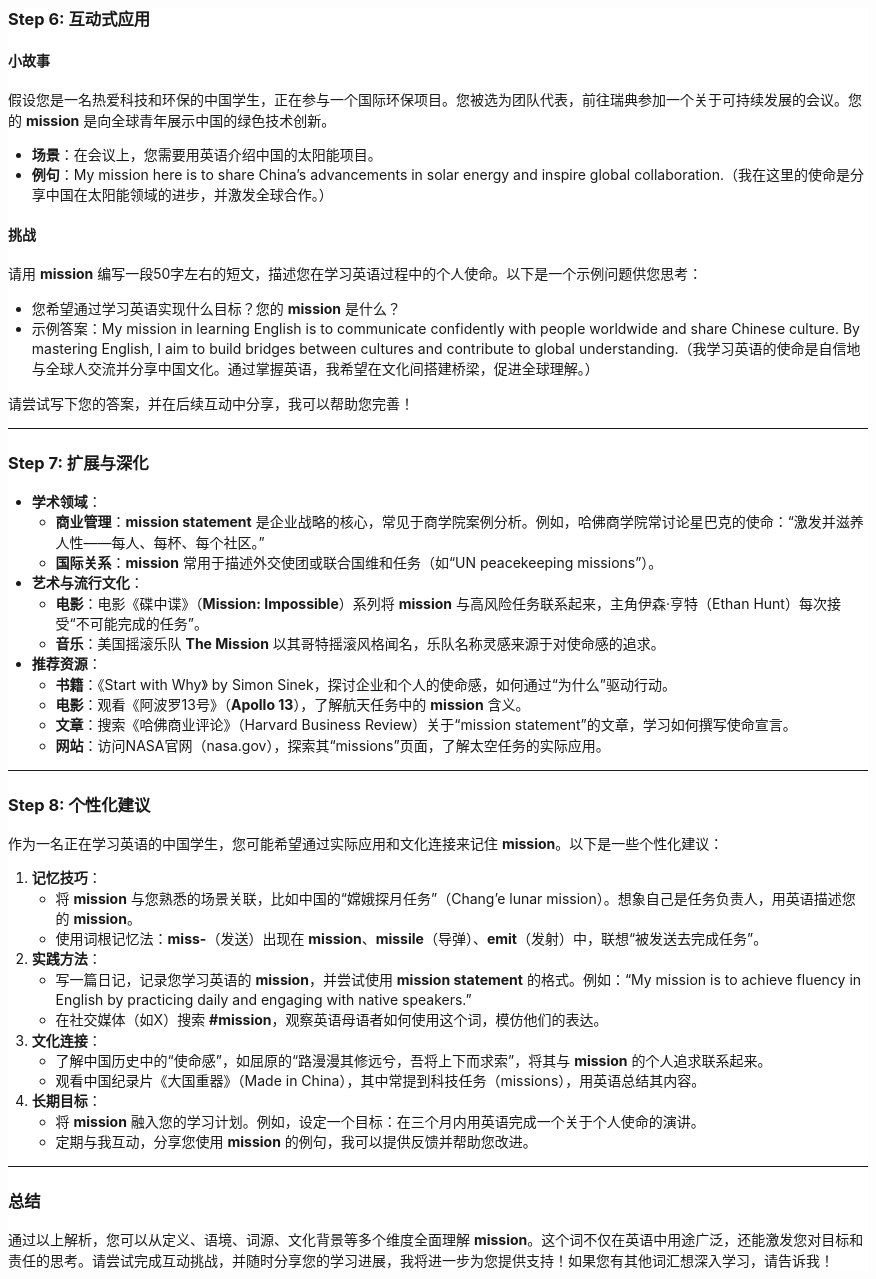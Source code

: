 
### Step 6: 互动式应用

#### 小故事
假设您是一名热爱科技和环保的中国学生，正在参与一个国际环保项目。您被选为团队代表，前往瑞典参加一个关于可持续发展的会议。您的 **mission** 是向全球青年展示中国的绿色技术创新。

- **场景**：在会议上，您需要用英语介绍中国的太阳能项目。
- **例句**：My mission here is to share China’s advancements in solar energy and inspire global collaboration.（我在这里的使命是分享中国在太阳能领域的进步，并激发全球合作。）

#### 挑战
请用 **mission** 编写一段50字左右的短文，描述您在学习英语过程中的个人使命。以下是一个示例问题供您思考：
- 您希望通过学习英语实现什么目标？您的 **mission** 是什么？
- 示例答案：My mission in learning English is to communicate confidently with people worldwide and share Chinese culture. By mastering English, I aim to build bridges between cultures and contribute to global understanding.（我学习英语的使命是自信地与全球人交流并分享中国文化。通过掌握英语，我希望在文化间搭建桥梁，促进全球理解。）

请尝试写下您的答案，并在后续互动中分享，我可以帮助您完善！

---

### Step 7: 扩展与深化

- **学术领域**：
  - **商业管理**：**mission statement** 是企业战略的核心，常见于商学院案例分析。例如，哈佛商学院常讨论星巴克的使命：“激发并滋养人性——每人、每杯、每个社区。”
  - **国际关系**：**mission** 常用于描述外交使团或联合国维和任务（如“UN peacekeeping missions”）。
- **艺术与流行文化**：
  - **电影**：电影《碟中谍》（**Mission: Impossible**）系列将 **mission** 与高风险任务联系起来，主角伊森·亨特（Ethan Hunt）每次接受“不可能完成的任务”。
  - **音乐**：美国摇滚乐队 **The Mission** 以其哥特摇滚风格闻名，乐队名称灵感来源于对使命感的追求。
- **推荐资源**：
  - **书籍**：《Start with Why》 by Simon Sinek，探讨企业和个人的使命感，如何通过“为什么”驱动行动。
  - **电影**：观看《阿波罗13号》（**Apollo 13**），了解航天任务中的 **mission** 含义。
  - **文章**：搜索《哈佛商业评论》（Harvard Business Review）关于“mission statement”的文章，学习如何撰写使命宣言。
  - **网站**：访问NASA官网（nasa.gov），探索其“missions”页面，了解太空任务的实际应用。

---

### Step 8: 个性化建议

作为一名正在学习英语的中国学生，您可能希望通过实际应用和文化连接来记住 **mission**。以下是一些个性化建议：
1. **记忆技巧**：
   - 将 **mission** 与您熟悉的场景关联，比如中国的“嫦娥探月任务”（Chang’e lunar mission）。想象自己是任务负责人，用英语描述您的 **mission**。
   - 使用词根记忆法：**miss-**（发送）出现在 **mission**、**missile**（导弹）、**emit**（发射）中，联想“被发送去完成任务”。
2. **实践方法**：
   - 写一篇日记，记录您学习英语的 **mission**，并尝试使用 **mission statement** 的格式。例如：“My mission is to achieve fluency in English by practicing daily and engaging with native speakers.”
   - 在社交媒体（如X）搜索 **#mission**，观察英语母语者如何使用这个词，模仿他们的表达。
3. **文化连接**：
   - 了解中国历史中的“使命感”，如屈原的“路漫漫其修远兮，吾将上下而求索”，将其与 **mission** 的个人追求联系起来。
   - 观看中国纪录片《大国重器》（Made in China），其中常提到科技任务（missions），用英语总结其内容。
4. **长期目标**：
   - 将 **mission** 融入您的学习计划。例如，设定一个目标：在三个月内用英语完成一个关于个人使命的演讲。
   - 定期与我互动，分享您使用 **mission** 的例句，我可以提供反馈并帮助您改进。

---

### 总结
通过以上解析，您可以从定义、语境、词源、文化背景等多个维度全面理解 **mission**。这个词不仅在英语中用途广泛，还能激发您对目标和责任的思考。请尝试完成互动挑战，并随时分享您的学习进展，我将进一步为您提供支持！如果您有其他词汇想深入学习，请告诉我！